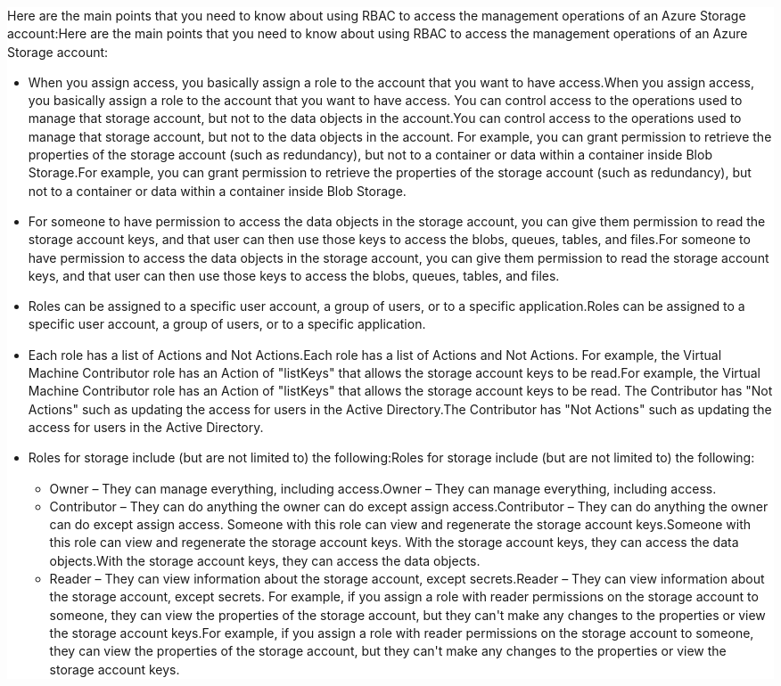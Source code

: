 <span data-ttu-id="e8b2e-156">Here are the main points that you need to know about using RBAC to access the management operations of an Azure Storage account:</span><span class="sxs-lookup"><span data-stu-id="e8b2e-156">Here are the main points that you need to know about using RBAC to access the management operations of an Azure Storage account:</span></span>

* <span data-ttu-id="e8b2e-157">When you assign access, you basically assign a role to the account that you want to have access.</span><span class="sxs-lookup"><span data-stu-id="e8b2e-157">When you assign access, you basically assign a role to the account that you want to have access.</span></span> <span data-ttu-id="e8b2e-158">You can control access to the operations used to manage that storage account, but not to the data objects in the account.</span><span class="sxs-lookup"><span data-stu-id="e8b2e-158">You can control access to the operations used to manage that storage account, but not to the data objects in the account.</span></span> <span data-ttu-id="e8b2e-159">For example, you can grant permission to retrieve the properties of the storage account (such as redundancy), but not to a container or data within a container inside Blob Storage.</span><span class="sxs-lookup"><span data-stu-id="e8b2e-159">For example, you can grant permission to retrieve the properties of the storage account (such as redundancy), but not to a container or data within a container inside Blob Storage.</span></span>
* <span data-ttu-id="e8b2e-160">For someone to have permission to access the data objects in the storage account, you can give them permission to read the storage account keys, and that user can then use those keys to access the blobs, queues, tables, and files.</span><span class="sxs-lookup"><span data-stu-id="e8b2e-160">For someone to have permission to access the data objects in the storage account, you can give them permission to read the storage account keys, and that user can then use those keys to access the blobs, queues, tables, and files.</span></span>
* <span data-ttu-id="e8b2e-161">Roles can be assigned to a specific user account, a group of users, or to a specific application.</span><span class="sxs-lookup"><span data-stu-id="e8b2e-161">Roles can be assigned to a specific user account, a group of users, or to a specific application.</span></span>
* <span data-ttu-id="e8b2e-162">Each role has a list of Actions and Not Actions.</span><span class="sxs-lookup"><span data-stu-id="e8b2e-162">Each role has a list of Actions and Not Actions.</span></span> <span data-ttu-id="e8b2e-163">For example, the Virtual Machine Contributor role has an Action of "listKeys" that allows the storage account keys to be read.</span><span class="sxs-lookup"><span data-stu-id="e8b2e-163">For example, the Virtual Machine Contributor role has an Action of "listKeys" that allows the storage account keys to be read.</span></span> <span data-ttu-id="e8b2e-164">The Contributor has "Not Actions" such as updating the access for users in the Active Directory.</span><span class="sxs-lookup"><span data-stu-id="e8b2e-164">The Contributor has "Not Actions" such as updating the access for users in the Active Directory.</span></span>
* <span data-ttu-id="e8b2e-165">Roles for storage include (but are not limited to) the following:</span><span class="sxs-lookup"><span data-stu-id="e8b2e-165">Roles for storage include (but are not limited to) the following:</span></span>
  
  * <span data-ttu-id="e8b2e-166">Owner – They can manage everything, including access.</span><span class="sxs-lookup"><span data-stu-id="e8b2e-166">Owner – They can manage everything, including access.</span></span>
  * <span data-ttu-id="e8b2e-167">Contributor – They can do anything the owner can do except assign access.</span><span class="sxs-lookup"><span data-stu-id="e8b2e-167">Contributor – They can do anything the owner can do except assign access.</span></span> <span data-ttu-id="e8b2e-168">Someone with this role can view and regenerate the storage account keys.</span><span class="sxs-lookup"><span data-stu-id="e8b2e-168">Someone with this role can view and regenerate the storage account keys.</span></span> <span data-ttu-id="e8b2e-169">With the storage account keys, they can access the data objects.</span><span class="sxs-lookup"><span data-stu-id="e8b2e-169">With the storage account keys, they can access the data objects.</span></span>
  * <span data-ttu-id="e8b2e-170">Reader – They can view information about the storage account, except secrets.</span><span class="sxs-lookup"><span data-stu-id="e8b2e-170">Reader – They can view information about the storage account, except secrets.</span></span> <span data-ttu-id="e8b2e-171">For example, if you assign a role with reader permissions on the storage account to someone, they can view the properties of the storage account, but they can't make any changes to the properties or view the storage account keys.</span><span class="sxs-lookup"><span data-stu-id="e8b2e-171">For example, if you assign a role with reader permissions on the storage account to someone, they can view the properties of the storage account, but they can't make any changes to the properties or view the storage account keys.</span></span>